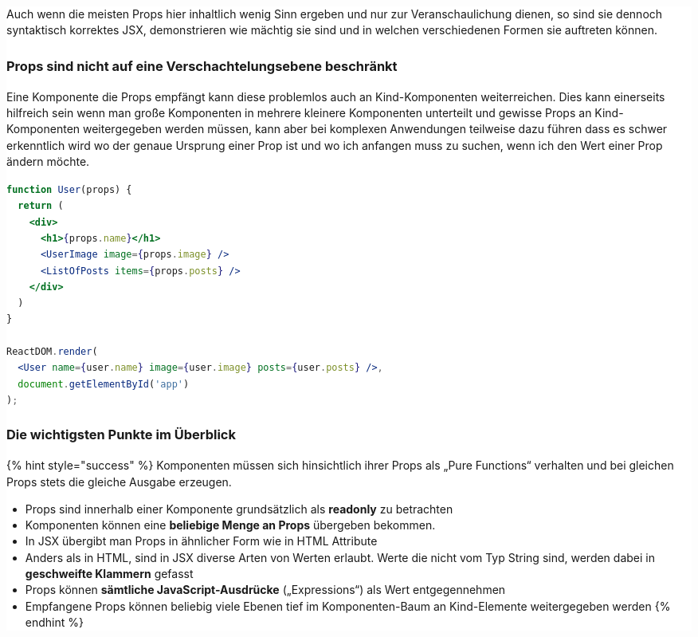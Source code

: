 Auch wenn die meisten Props hier inhaltlich wenig Sinn ergeben und nur zur Veranschaulichung dienen, so sind sie dennoch syntaktisch korrektes JSX, demonstrieren wie mächtig sie sind und in welchen verschiedenen Formen sie auftreten können.

### Props sind nicht auf eine Verschachtelungsebene beschränkt

Eine Komponente die Props empfängt kann diese problemlos auch an Kind-Komponenten weiterreichen. Dies kann einerseits hilfreich sein wenn man große Komponenten in mehrere kleinere Komponenten unterteilt und gewisse Props an Kind-Komponenten weitergegeben werden müssen, kann aber bei komplexen Anwendungen teilweise dazu führen dass es schwer erkenntlich wird wo der genaue Ursprung einer Prop ist und wo ich anfangen muss zu suchen, wenn ich den Wert einer Prop ändern möchte.

```jsx
function User(props) {
  return (
    <div>
      <h1>{props.name}</h1>
      <UserImage image={props.image} />
      <ListOfPosts items={props.posts} />
    </div>
  )
}

ReactDOM.render(
  <User name={user.name} image={user.image} posts={user.posts} />,
  document.getElementById('app')
);
```

### Die wichtigsten Punkte im Überblick

{% hint style="success" %}
Komponenten müssen sich hinsichtlich ihrer Props als „Pure Functions“ verhalten und bei gleichen Props stets die gleiche Ausgabe erzeugen.

* Props sind innerhalb einer Komponente grundsätzlich als **readonly** zu betrachten
* Komponenten können eine **beliebige Menge an Props** übergeben bekommen.
* In JSX übergibt man Props in ähnlicher Form wie in HTML Attribute
* Anders als in HTML, sind in JSX diverse Arten von Werten erlaubt. Werte die nicht vom Typ String sind, werden dabei in **geschweifte Klammern** gefasst
* Props können **sämtliche JavaScript-Ausdrücke** \(„Expressions“\) als Wert entgegennehmen
* Empfangene Props können beliebig viele Ebenen tief im Komponenten-Baum an Kind-Elemente weitergegeben werden
{% endhint %}



